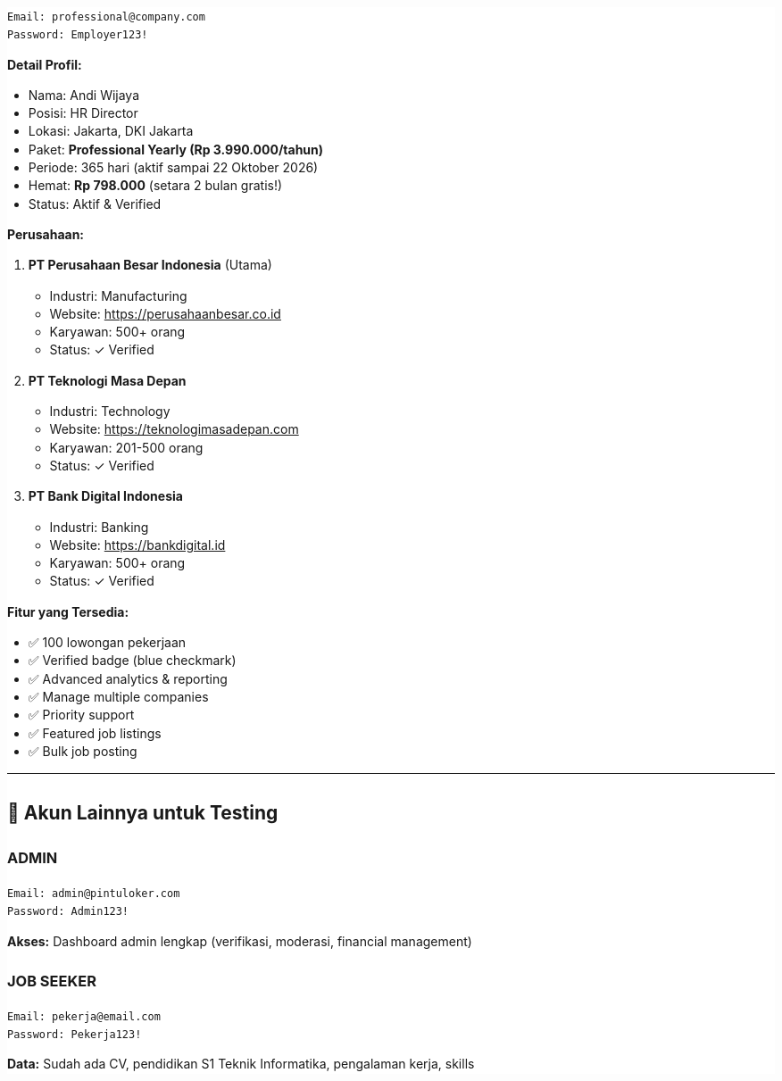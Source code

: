 ```
Email: professional@company.com
Password: Employer123!
```

**Detail Profil:**
- Nama: Andi Wijaya
- Posisi: HR Director
- Lokasi: Jakarta, DKI Jakarta
- Paket: **Professional Yearly (Rp 3.990.000/tahun)**
- Periode: 365 hari (aktif sampai 22 Oktober 2026)
- Hemat: **Rp 798.000** (setara 2 bulan gratis!)
- Status: Aktif & Verified

**Perusahaan:**
1. **PT Perusahaan Besar Indonesia** (Utama)
   - Industri: Manufacturing
   - Website: https://perusahaanbesar.co.id
   - Karyawan: 500+ orang
   - Status: ✓ Verified

2. **PT Teknologi Masa Depan**
   - Industri: Technology
   - Website: https://teknologimasadepan.com
   - Karyawan: 201-500 orang
   - Status: ✓ Verified

3. **PT Bank Digital Indonesia**
   - Industri: Banking
   - Website: https://bankdigital.id
   - Karyawan: 500+ orang
   - Status: ✓ Verified

**Fitur yang Tersedia:**
- ✅ 100 lowongan pekerjaan
- ✅ Verified badge (blue checkmark)
- ✅ Advanced analytics & reporting
- ✅ Manage multiple companies
- ✅ Priority support
- ✅ Featured job listings
- ✅ Bulk job posting

---

## 🎯 Akun Lainnya untuk Testing

### ADMIN
```
Email: admin@pintuloker.com
Password: Admin123!
```
**Akses:** Dashboard admin lengkap (verifikasi, moderasi, financial management)

### JOB SEEKER
```
Email: pekerja@email.com
Password: Pekerja123!
```
**Data:** Sudah ada CV, pendidikan S1 Teknik Informatika, pengalaman kerja, skills
